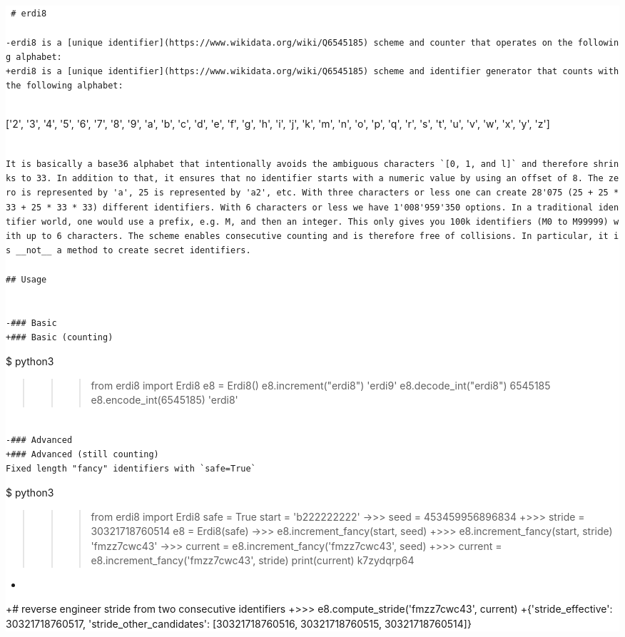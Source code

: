 ```
 # erdi8
 
-erdi8 is a [unique identifier](https://www.wikidata.org/wiki/Q6545185) scheme and counter that operates on the following alphabet:
+erdi8 is a [unique identifier](https://www.wikidata.org/wiki/Q6545185) scheme and identifier generator that counts with the following alphabet:
 
 ```
 ['2', '3', '4', '5', '6', '7', '8', '9', 'a', 'b', 'c', 'd', 'e', 'f', 'g', 'h', 
 'i', 'j', 'k', 'm', 'n', 'o', 'p', 'q', 'r', 's', 't', 'u', 'v', 'w', 'x', 'y', 'z']
 ```
 
 It is basically a base36 alphabet that intentionally avoids the ambiguous characters `[0, 1, and l]` and therefore shrinks to 33. In addition to that, it ensures that no identifier starts with a numeric value by using an offset of 8. The zero is represented by 'a', 25 is represented by 'a2', etc. With three characters or less one can create 28'075 (25 + 25 * 33 + 25 * 33 * 33) different identifiers. With 6 characters or less we have 1'008'959'350 options. In a traditional identifier world, one would use a prefix, e.g. M, and then an integer. This only gives you 100k identifiers (M0 to M99999) with up to 6 characters. The scheme enables consecutive counting and is therefore free of collisions. In particular, it is __not__ a method to create secret identifiers.
 
 ## Usage
 
 
-### Basic
+### Basic (counting)
 ```
 $ python3
 
 >>> from erdi8 import Erdi8
 >>> e8 = Erdi8()
 >>> e8.increment("erdi8")
 'erdi9'
 >>> e8.decode_int("erdi8")
 6545185
 >>> e8.encode_int(6545185)
 'erdi8'
 ```
 
-### Advanced
+### Advanced (still counting)
 Fixed length "fancy" identifiers with `safe=True` 
 
 ```
 $ python3
 
 >>> from erdi8 import Erdi8
 >>> safe = True
 >>> start = 'b222222222'
->>> seed = 453459956896834
+>>> stride = 30321718760514
 >>> e8 = Erdi8(safe)
->>> e8.increment_fancy(start, seed)
+>>> e8.increment_fancy(start, stride)
 'fmzz7cwc43'
->>> current = e8.increment_fancy('fmzz7cwc43', seed)
+>>> current = e8.increment_fancy('fmzz7cwc43', stride)
 >>> print(current)
 k7zydqrp64
+
+# reverse engineer stride from two consecutive identifiers
+>>> e8.compute_stride('fmzz7cwc43', current)
+{'stride_effective': 30321718760517, 'stride_other_candidates': [30321718760516, 30321718760515, 30321718760514]}
 ```
 ```